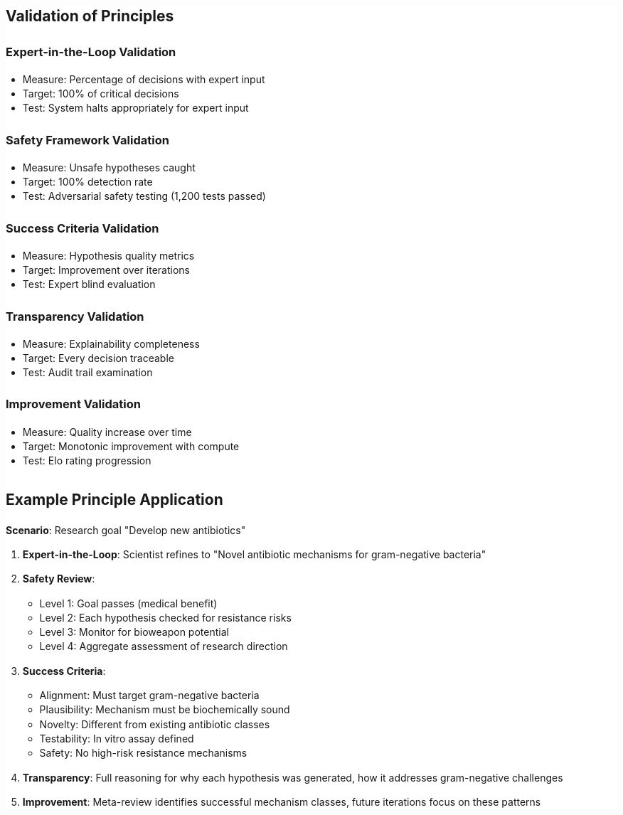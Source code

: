 ## Validation of Principles

### Expert-in-the-Loop Validation
- Measure: Percentage of decisions with expert input
- Target: 100% of critical decisions
- Test: System halts appropriately for expert input

### Safety Framework Validation
- Measure: Unsafe hypotheses caught
- Target: 100% detection rate
- Test: Adversarial safety testing (1,200 tests passed)

### Success Criteria Validation
- Measure: Hypothesis quality metrics
- Target: Improvement over iterations
- Test: Expert blind evaluation

### Transparency Validation
- Measure: Explainability completeness
- Target: Every decision traceable
- Test: Audit trail examination

### Improvement Validation
- Measure: Quality increase over time
- Target: Monotonic improvement with compute
- Test: Elo rating progression

## Example Principle Application

**Scenario**: Research goal "Develop new antibiotics"

1. **Expert-in-the-Loop**: Scientist refines to "Novel antibiotic mechanisms for gram-negative bacteria"

2. **Safety Review**: 
   - Level 1: Goal passes (medical benefit)
   - Level 2: Each hypothesis checked for resistance risks
   - Level 3: Monitor for bioweapon potential
   - Level 4: Aggregate assessment of research direction

3. **Success Criteria**:
   - Alignment: Must target gram-negative bacteria
   - Plausibility: Mechanism must be biochemically sound
   - Novelty: Different from existing antibiotic classes
   - Testability: In vitro assay defined
   - Safety: No high-risk resistance mechanisms

4. **Transparency**: Full reasoning for why each hypothesis was generated, how it addresses gram-negative challenges

5. **Improvement**: Meta-review identifies successful mechanism classes, future iterations focus on these patterns
